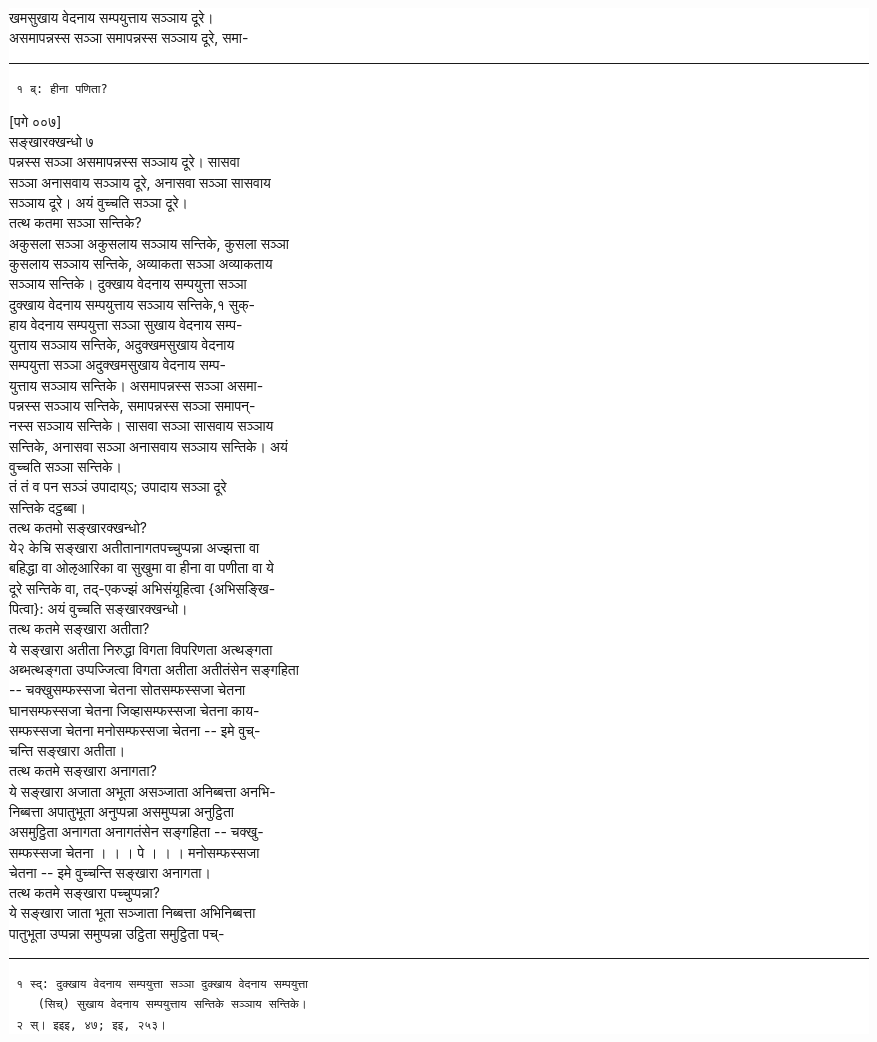 खमसुखाय वेदनाय सम्पयुत्ताय सञ्ञाय दूरे।  
असमापन्नस्स सञ्ञा समापन्नस्स सञ्ञाय दूरे, समा-  
    
--------------------------------------------------------------------------  
     १ ब्: हीना पणिता?  
    
[पगे ००७]  
                          सङ्खारक्खन्धो ७  
पन्नस्स सञ्ञा असमापन्नस्स सञ्ञाय दूरे। सासवा  
सञ्ञा अनासवाय सञ्ञाय दूरे, अनासवा सञ्ञा सासवाय  
सञ्ञाय दूरे। अयं वुच्चति सञ्ञा दूरे।  
तत्थ कतमा सञ्ञा सन्तिके?  
अकुसला सञ्ञा अकुसलाय सञ्ञाय सन्तिके, कुसला सञ्ञा  
कुसलाय सञ्ञाय सन्तिके, अव्याकता सञ्ञा अव्याकताय  
सञ्ञाय सन्तिके। दुक्खाय वेदनाय सम्पयुत्ता सञ्ञा  
दुक्खाय वेदनाय सम्पयुत्ताय सञ्ञाय सन्तिके,१ सुक्-  
हाय वेदनाय सम्पयुत्ता सञ्ञा सुखाय वेदनाय सम्प-  
युत्ताय सञ्ञाय सन्तिके, अदुक्खमसुखाय वेदनाय  
सम्पयुत्ता सञ्ञा अदुक्खमसुखाय वेदनाय सम्प-  
युत्ताय सञ्ञाय सन्तिके। असमापन्नस्स सञ्ञा असमा-  
पन्नस्स सञ्ञाय सन्तिके, समापन्नस्स सञ्ञा समापन्-  
नस्स सञ्ञाय सन्तिके। सासवा सञ्ञा सासवाय सञ्ञाय  
सन्तिके, अनासवा सञ्ञा अनासवाय सञ्ञाय सन्तिके। अयं  
वुच्चति सञ्ञा सन्तिके।  
तं तं व पन सञ्ञं उपादाय्ऽ; उपादाय सञ्ञा दूरे  
सन्तिके दट्ठब्बा।  
तत्थ कतमो सङ्खारक्खन्धो?  
ये२ केचि सङ्खारा अतीतानागतपच्चुप्पन्ना अज्झत्ता वा  
बहिद्धा वा ओऌआरिका वा सुखुमा वा हीना वा पणीता वा ये  
दूरे सन्तिके वा, तद्-एकज्झं अभिसंयूहित्वा {अभिसङ्खि-  
पित्वा}: अयं वुच्चति सङ्खारक्खन्धो।  
तत्थ कतमे सङ्खारा अतीता?  
ये सङ्खारा अतीता निरुद्धा विगता विपरिणता अत्थङ्गता  
अब्भत्थङ्गता उप्पज्जित्वा विगता अतीता अतीतंसेन सङ्गहिता  
-- चक्खुसम्फस्सजा चेतना सोतसम्फस्सजा चेतना  
घानसम्फस्सजा चेतना जिव्हासम्फस्सजा चेतना काय-  
सम्फस्सजा चेतना मनोसम्फस्सजा चेतना -- इमे वुच्-  
चन्ति सङ्खारा अतीता।  
तत्थ कतमे सङ्खारा अनागता?  
ये सङ्खारा अजाता अभूता असञ्जाता अनिब्बत्ता अनभि-  
निब्बत्ता अपातुभूता अनुप्पन्ना असमुप्पन्ना अनुट्ठिता  
असमुट्ठिता अनागता अनागतंसेन सङ्गहिता -- चक्खु-  
सम्फस्सजा चेतना । । । पे । । । मनोसम्फस्सजा  
चेतना -- इमे वुच्चन्ति सङ्खारा अनागता।  
तत्थ कतमे सङ्खारा पच्चुप्पन्ना?  
ये सङ्खारा जाता भूता सञ्जाता निब्बत्ता अभिनिब्बत्ता  
पातुभूता उप्पन्ना समुप्पन्ना उट्ठिता समुट्ठिता पच्-  
    
--------------------------------------------------------------------------  
     १ स्द्: दुक्खाय वेदनाय सम्पयुत्ता सञ्ञा दुक्खाय वेदनाय सम्पयुत्ता   
        (सिच्) सुखाय वेदनाय सम्पयुत्ताय सन्तिके सञ्ञाय सन्तिके।  
     २ स्। इइइ, ४७; इइ, २५३।  
    